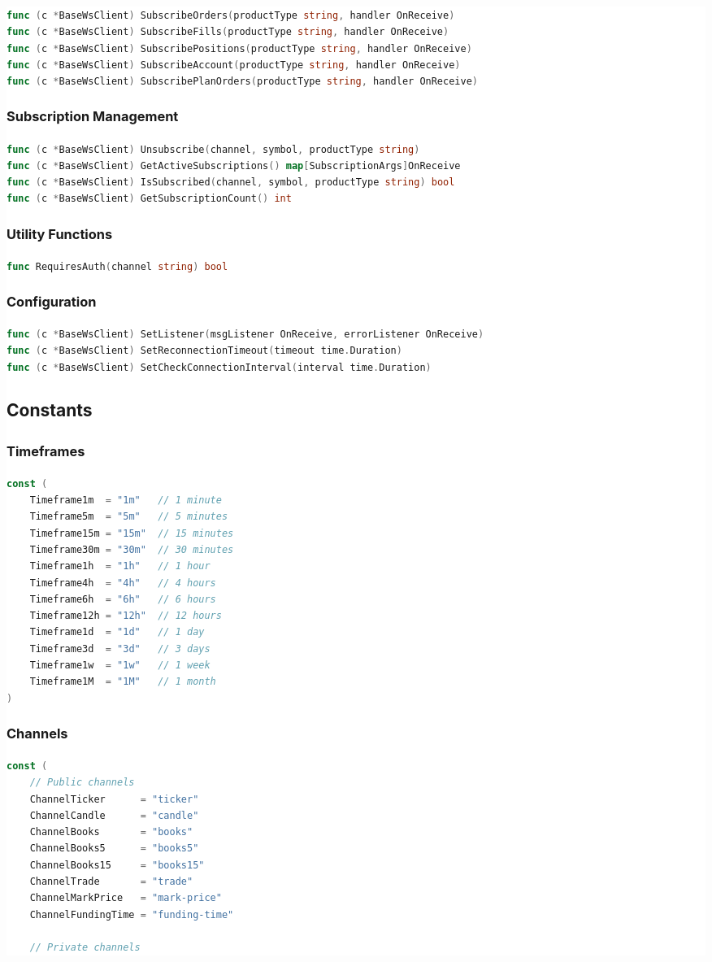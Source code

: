 ```go
func (c *BaseWsClient) SubscribeOrders(productType string, handler OnReceive)
func (c *BaseWsClient) SubscribeFills(productType string, handler OnReceive)
func (c *BaseWsClient) SubscribePositions(productType string, handler OnReceive)
func (c *BaseWsClient) SubscribeAccount(productType string, handler OnReceive)
func (c *BaseWsClient) SubscribePlanOrders(productType string, handler OnReceive)
```

### Subscription Management

```go
func (c *BaseWsClient) Unsubscribe(channel, symbol, productType string)
func (c *BaseWsClient) GetActiveSubscriptions() map[SubscriptionArgs]OnReceive
func (c *BaseWsClient) IsSubscribed(channel, symbol, productType string) bool
func (c *BaseWsClient) GetSubscriptionCount() int
```

### Utility Functions

```go
func RequiresAuth(channel string) bool
```

### Configuration

```go
func (c *BaseWsClient) SetListener(msgListener OnReceive, errorListener OnReceive)
func (c *BaseWsClient) SetReconnectionTimeout(timeout time.Duration)
func (c *BaseWsClient) SetCheckConnectionInterval(interval time.Duration)
```

## Constants

### Timeframes
```go
const (
    Timeframe1m  = "1m"   // 1 minute
    Timeframe5m  = "5m"   // 5 minutes
    Timeframe15m = "15m"  // 15 minutes
    Timeframe30m = "30m"  // 30 minutes
    Timeframe1h  = "1h"   // 1 hour
    Timeframe4h  = "4h"   // 4 hours
    Timeframe6h  = "6h"   // 6 hours
    Timeframe12h = "12h"  // 12 hours
    Timeframe1d  = "1d"   // 1 day
    Timeframe3d  = "3d"   // 3 days
    Timeframe1w  = "1w"   // 1 week
    Timeframe1M  = "1M"   // 1 month
)
```

### Channels
```go
const (
    // Public channels
    ChannelTicker      = "ticker"
    ChannelCandle      = "candle"
    ChannelBooks       = "books"
    ChannelBooks5      = "books5"
    ChannelBooks15     = "books15"
    ChannelTrade       = "trade"
    ChannelMarkPrice   = "mark-price"
    ChannelFundingTime = "funding-time"
    
    // Private channels
```